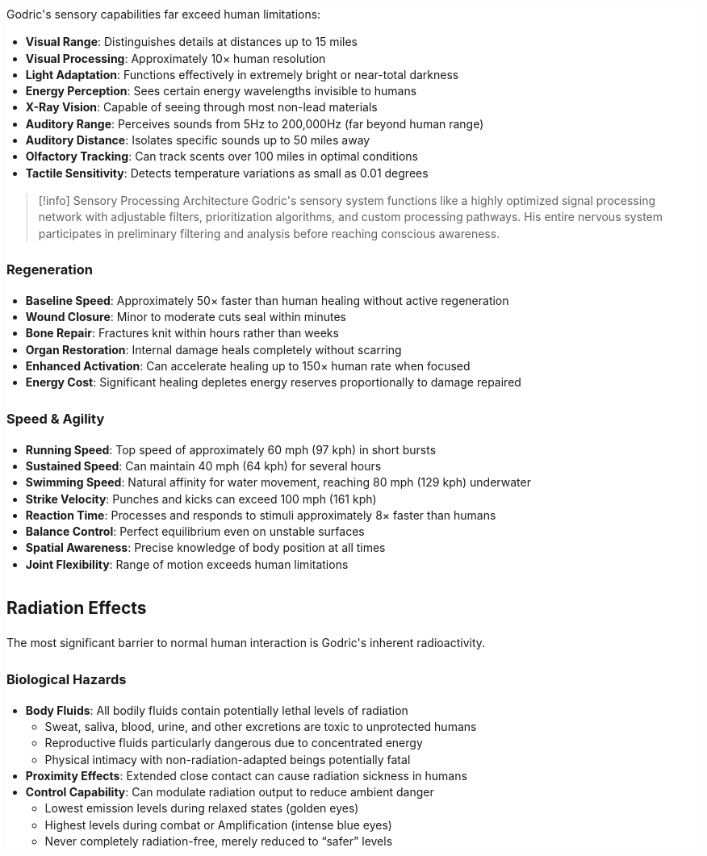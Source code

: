 Godric's sensory capabilities far exceed human limitations:

- **Visual Range**: Distinguishes details at distances up to 15 miles
- **Visual Processing**: Approximately 10× human resolution
- **Light Adaptation**: Functions effectively in extremely bright or near-total darkness
- **Energy Perception**: Sees certain energy wavelengths invisible to humans
- **X-Ray Vision**: Capable of seeing through most non-lead materials
- **Auditory Range**: Perceives sounds from 5Hz to 200,000Hz (far beyond human range)
- **Auditory Distance**: Isolates specific sounds up to 50 miles away
- **Olfactory Tracking**: Can track scents over 100 miles in optimal conditions
- **Tactile Sensitivity**: Detects temperature variations as small as 0.01 degrees

> [!info] Sensory Processing Architecture
> Godric's sensory system functions like a highly optimized signal processing network with adjustable filters, prioritization algorithms, and custom processing pathways. His entire nervous system participates in preliminary filtering and analysis before reaching conscious awareness.

### Regeneration

- **Baseline Speed**: Approximately 50× faster than human healing without active regeneration
- **Wound Closure**: Minor to moderate cuts seal within minutes
- **Bone Repair**: Fractures knit within hours rather than weeks
- **Organ Restoration**: Internal damage heals completely without scarring
- **Enhanced Activation**: Can accelerate healing up to 150× human rate when focused
- **Energy Cost**: Significant healing depletes energy reserves proportionally to damage repaired

### Speed & Agility

- **Running Speed**: Top speed of approximately 60 mph (97 kph) in short bursts
- **Sustained Speed**: Can maintain 40 mph (64 kph) for several hours
- **Swimming Speed**: Natural affinity for water movement, reaching 80 mph (129 kph) underwater
- **Strike Velocity**: Punches and kicks can exceed 100 mph (161 kph)
- **Reaction Time**: Processes and responds to stimuli approximately 8× faster than humans
- **Balance Control**: Perfect equilibrium even on unstable surfaces
- **Spatial Awareness**: Precise knowledge of body position at all times
- **Joint Flexibility**: Range of motion exceeds human limitations

## Radiation Effects

The most significant barrier to normal human interaction is Godric's inherent radioactivity.

### Biological Hazards

- **Body Fluids**: All bodily fluids contain potentially lethal levels of radiation
  - Sweat, saliva, blood, urine, and other excretions are toxic to unprotected humans
  - Reproductive fluids particularly dangerous due to concentrated energy
  - Physical intimacy with non-radiation-adapted beings potentially fatal
- **Proximity Effects**: Extended close contact can cause radiation sickness in humans
- **Control Capability**: Can modulate radiation output to reduce ambient danger
  - Lowest emission levels during relaxed states (golden eyes)
  - Highest levels during combat or Amplification (intense blue eyes)
  - Never completely radiation-free, merely reduced to “safer” levels
